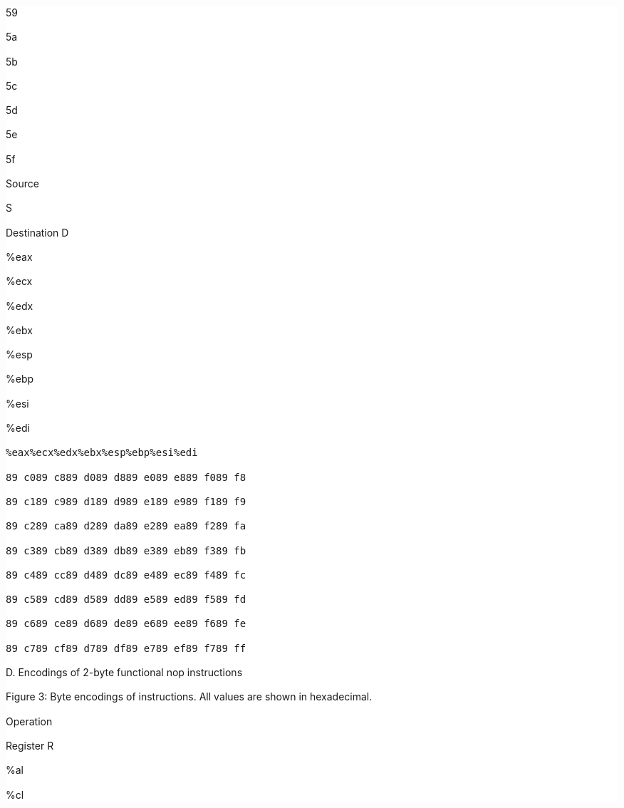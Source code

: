 59

5a

5b

5c

5d

5e

5f

Source

S

Destination D

%eax

%ecx

%edx

%ebx

%esp

%ebp

%esi

%edi

<pre>%eax%ecx%edx%ebx%esp%ebp%esi%edi</pre>

<pre>89 c089 c889 d089 d889 e089 e889 f089 f8</pre>

<pre>89 c189 c989 d189 d989 e189 e989 f189 f9</pre>

<pre>89 c289 ca89 d289 da89 e289 ea89 f289 fa</pre>

<pre>89 c389 cb89 d389 db89 e389 eb89 f389 fb</pre>

<pre>89 c489 cc89 d489 dc89 e489 ec89 f489 fc</pre>

<pre>89 c589 cd89 d589 dd89 e589 ed89 f589 fd</pre>

<pre>89 c689 ce89 d689 de89 e689 ee89 f689 fe</pre>

<pre>89 c789 cf89 d789 df89 e789 ef89 f789 ff</pre>

D. Encodings of 2-byte functional nop instructions

Figure 3: Byte encodings of instructions. All values are shown in hexadecimal.

Operation

Register R

%al

%cl
